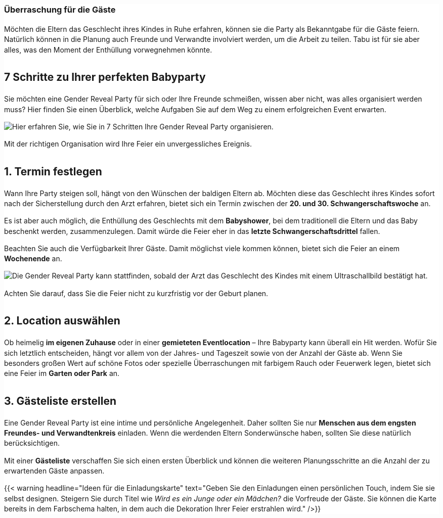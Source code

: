 ### Überraschung für die Gäste

Möchten die Eltern das Geschlecht ihres Kindes in Ruhe erfahren, können sie die Party als Bekanntgabe für die Gäste feiern. Natürlich können in die Planung auch Freunde und Verwandte involviert werden, um die Arbeit zu teilen. Tabu ist für sie aber alles, was den Moment der Enthüllung vorwegnehmen könnte.

## 7 Schritte zu Ihrer perfekten Babyparty

Sie möchten eine Gender Reveal Party für sich oder Ihre Freunde schmeißen, wissen aber nicht, was alles organisiert werden muss? Hier finden Sie einen Überblick, welche Aufgaben Sie auf dem Weg zu einem erfolgreichen Event erwarten.

![Hier erfahren Sie, wie Sie in 7 Schritten Ihre Gender Reveal Party organisieren.](https://seatable.io/wp-content/uploads/2024/02/Gender-Reveal-Party-organisieren-e1706793584661-711x939.jpg)

Mit der richtigen Organisation wird Ihre Feier ein unvergessliches Ereignis.

## 1\. Termin festlegen

Wann Ihre Party steigen soll, hängt von den Wünschen der baldigen Eltern ab. Möchten diese das Geschlecht ihres Kindes sofort nach der Sicherstellung durch den Arzt erfahren, bietet sich ein Termin zwischen der **20\. und 30. Schwangerschaftswoche** an.

Es ist aber auch möglich, die Enthüllung des Geschlechts mit dem **Babyshower**, bei dem traditionell die Eltern und das Baby beschenkt werden, zusammenzulegen. Damit würde die Feier eher in das **letzte Schwangerschaftsdrittel** fallen.

Beachten Sie auch die Verfügbarkeit Ihrer Gäste. Damit möglichst viele kommen können, bietet sich die Feier an einem **Wochenende** an.

![Die Gender Reveal Party kann stattfinden, sobald der Arzt das Geschlecht des Kindes mit einem Ultraschallbild bestätigt hat.](https://seatable.io/wp-content/uploads/2024/02/pexels-amina-filkins-5427991-e1707224569403-711x1044.jpg)

Achten Sie darauf, dass Sie die Feier nicht zu kurzfristig vor der Geburt planen.

## 2\. Location auswählen

Ob heimelig **im eigenen Zuhause** oder in einer **gemieteten Eventlocation** – Ihre Babyparty kann überall ein Hit werden. Wofür Sie sich letztlich entscheiden, hängt vor allem von der Jahres- und Tageszeit sowie von der Anzahl der Gäste ab. Wenn Sie besonders großen Wert auf schöne Fotos oder spezielle Überraschungen mit farbigem Rauch oder Feuerwerk legen, bietet sich eine Feier im **Garten oder Park** an.

## 3\. Gästeliste erstellen

Eine Gender Reveal Party ist eine intime und persönliche Angelegenheit. Daher sollten Sie nur **Menschen aus dem engsten Freundes- und Verwandtenkreis** einladen. Wenn die werdenden Eltern Sonderwünsche haben, sollten Sie diese natürlich berücksichtigen.

Mit einer **Gästeliste** verschaffen Sie sich einen ersten Überblick und können die weiteren Planungsschritte an die Anzahl der zu erwartenden Gäste anpassen.

{{< warning headline="Ideen für die Einladungskarte" text="Geben Sie den Einladungen einen persönlichen Touch, indem Sie sie selbst designen. Steigern Sie durch Titel wie *Wird es ein Junge oder ein Mädchen?* die Vorfreude der Gäste. Sie können die Karte bereits in dem Farbschema halten, in dem auch die Dekoration Ihrer Feier erstrahlen wird." />}}

